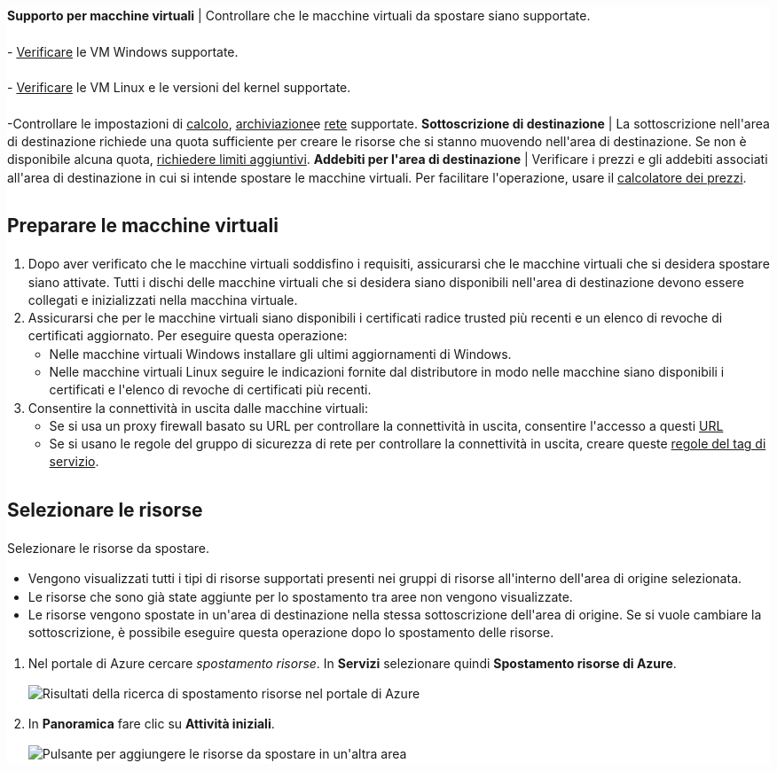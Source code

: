 **Supporto per macchine virtuali** |  Controllare che le macchine virtuali da spostare siano supportate.<br/><br/> - [Verificare](support-matrix-move-region-azure-vm.md#windows-vm-support) le VM Windows supportate.<br/><br/> - [Verificare](support-matrix-move-region-azure-vm.md#linux-vm-support) le VM Linux e le versioni del kernel supportate.<br/><br/> -Controllare le impostazioni di [calcolo](support-matrix-move-region-azure-vm.md#supported-vm-compute-settings), [archiviazione](support-matrix-move-region-azure-vm.md#supported-vm-storage-settings)e [rete](support-matrix-move-region-azure-vm.md#supported-vm-networking-settings) supportate.
**Sottoscrizione di destinazione** | La sottoscrizione nell'area di destinazione richiede una quota sufficiente per creare le risorse che si stanno muovendo nell'area di destinazione. Se non è disponibile alcuna quota, [richiedere limiti aggiuntivi](../azure-resource-manager/management/azure-subscription-service-limits.md).
**Addebiti per l'area di destinazione** | Verificare i prezzi e gli addebiti associati all'area di destinazione in cui si intende spostare le macchine virtuali. Per facilitare l'operazione, usare il [calcolatore dei prezzi](https://azure.microsoft.com/pricing/calculator/).
    

## <a name="prepare-vms"></a>Preparare le macchine virtuali

1. Dopo aver verificato che le macchine virtuali soddisfino i requisiti, assicurarsi che le macchine virtuali che si desidera spostare siano attivate. Tutti i dischi delle macchine virtuali che si desidera siano disponibili nell'area di destinazione devono essere collegati e inizializzati nella macchina virtuale.
1. Assicurarsi che per le macchine virtuali siano disponibili i certificati radice trusted più recenti e un elenco di revoche di certificati aggiornato. Per eseguire questa operazione:
    - Nelle macchine virtuali Windows installare gli ultimi aggiornamenti di Windows.
    - Nelle macchine virtuali Linux seguire le indicazioni fornite dal distributore in modo nelle macchine siano disponibili i certificati e l'elenco di revoche di certificati più recenti. 
1. Consentire la connettività in uscita dalle macchine virtuali:
    - Se si usa un proxy firewall basato su URL per controllare la connettività in uscita, consentire l'accesso a questi [URL](support-matrix-move-region-azure-vm.md#url-access)
    - Se si usano le regole del gruppo di sicurezza di rete per controllare la connettività in uscita, creare queste [regole del tag di servizio](support-matrix-move-region-azure-vm.md#nsg-rules).

## <a name="select-resources"></a>Selezionare le risorse 

Selezionare le risorse da spostare.

- Vengono visualizzati tutti i tipi di risorse supportati presenti nei gruppi di risorse all'interno dell'area di origine selezionata.
- Le risorse che sono già state aggiunte per lo spostamento tra aree non vengono visualizzate.
- Le risorse vengono spostate in un'area di destinazione nella stessa sottoscrizione dell'area di origine. Se si vuole cambiare la sottoscrizione, è possibile eseguire questa operazione dopo lo spostamento delle risorse.

1. Nel portale di Azure cercare *spostamento risorse*. In **Servizi** selezionare quindi **Spostamento risorse di Azure**.

    ![Risultati della ricerca di spostamento risorse nel portale di Azure](./media/tutorial-move-region-virtual-machines/search.png)

2. In **Panoramica** fare clic su **Attività iniziali**.

    ![Pulsante per aggiungere le risorse da spostare in un'altra area](./media/tutorial-move-region-virtual-machines/get-started.png)
